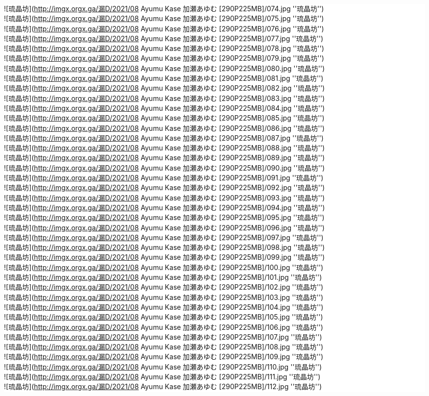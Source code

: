 ![琉晶坊](http://imgx.orgx.ga/漏D/2021/08 Ayumu Kase 加瀬あゆむ [290P225MB]/074.jpg ''琉晶坊'') <br>
![琉晶坊](http://imgx.orgx.ga/漏D/2021/08 Ayumu Kase 加瀬あゆむ [290P225MB]/075.jpg ''琉晶坊'') <br>
![琉晶坊](http://imgx.orgx.ga/漏D/2021/08 Ayumu Kase 加瀬あゆむ [290P225MB]/076.jpg ''琉晶坊'') <br>
![琉晶坊](http://imgx.orgx.ga/漏D/2021/08 Ayumu Kase 加瀬あゆむ [290P225MB]/077.jpg ''琉晶坊'') <br>
![琉晶坊](http://imgx.orgx.ga/漏D/2021/08 Ayumu Kase 加瀬あゆむ [290P225MB]/078.jpg ''琉晶坊'') <br>
![琉晶坊](http://imgx.orgx.ga/漏D/2021/08 Ayumu Kase 加瀬あゆむ [290P225MB]/079.jpg ''琉晶坊'') <br>
![琉晶坊](http://imgx.orgx.ga/漏D/2021/08 Ayumu Kase 加瀬あゆむ [290P225MB]/080.jpg ''琉晶坊'') <br>
![琉晶坊](http://imgx.orgx.ga/漏D/2021/08 Ayumu Kase 加瀬あゆむ [290P225MB]/081.jpg ''琉晶坊'') <br>
![琉晶坊](http://imgx.orgx.ga/漏D/2021/08 Ayumu Kase 加瀬あゆむ [290P225MB]/082.jpg ''琉晶坊'') <br>
![琉晶坊](http://imgx.orgx.ga/漏D/2021/08 Ayumu Kase 加瀬あゆむ [290P225MB]/083.jpg ''琉晶坊'') <br>
![琉晶坊](http://imgx.orgx.ga/漏D/2021/08 Ayumu Kase 加瀬あゆむ [290P225MB]/084.jpg ''琉晶坊'') <br>
![琉晶坊](http://imgx.orgx.ga/漏D/2021/08 Ayumu Kase 加瀬あゆむ [290P225MB]/085.jpg ''琉晶坊'') <br>
![琉晶坊](http://imgx.orgx.ga/漏D/2021/08 Ayumu Kase 加瀬あゆむ [290P225MB]/086.jpg ''琉晶坊'') <br>
![琉晶坊](http://imgx.orgx.ga/漏D/2021/08 Ayumu Kase 加瀬あゆむ [290P225MB]/087.jpg ''琉晶坊'') <br>
![琉晶坊](http://imgx.orgx.ga/漏D/2021/08 Ayumu Kase 加瀬あゆむ [290P225MB]/088.jpg ''琉晶坊'') <br>
![琉晶坊](http://imgx.orgx.ga/漏D/2021/08 Ayumu Kase 加瀬あゆむ [290P225MB]/089.jpg ''琉晶坊'') <br>
![琉晶坊](http://imgx.orgx.ga/漏D/2021/08 Ayumu Kase 加瀬あゆむ [290P225MB]/090.jpg ''琉晶坊'') <br>
![琉晶坊](http://imgx.orgx.ga/漏D/2021/08 Ayumu Kase 加瀬あゆむ [290P225MB]/091.jpg ''琉晶坊'') <br>
![琉晶坊](http://imgx.orgx.ga/漏D/2021/08 Ayumu Kase 加瀬あゆむ [290P225MB]/092.jpg ''琉晶坊'') <br>
![琉晶坊](http://imgx.orgx.ga/漏D/2021/08 Ayumu Kase 加瀬あゆむ [290P225MB]/093.jpg ''琉晶坊'') <br>
![琉晶坊](http://imgx.orgx.ga/漏D/2021/08 Ayumu Kase 加瀬あゆむ [290P225MB]/094.jpg ''琉晶坊'') <br>
![琉晶坊](http://imgx.orgx.ga/漏D/2021/08 Ayumu Kase 加瀬あゆむ [290P225MB]/095.jpg ''琉晶坊'') <br>
![琉晶坊](http://imgx.orgx.ga/漏D/2021/08 Ayumu Kase 加瀬あゆむ [290P225MB]/096.jpg ''琉晶坊'') <br>
![琉晶坊](http://imgx.orgx.ga/漏D/2021/08 Ayumu Kase 加瀬あゆむ [290P225MB]/097.jpg ''琉晶坊'') <br>
![琉晶坊](http://imgx.orgx.ga/漏D/2021/08 Ayumu Kase 加瀬あゆむ [290P225MB]/098.jpg ''琉晶坊'') <br>
![琉晶坊](http://imgx.orgx.ga/漏D/2021/08 Ayumu Kase 加瀬あゆむ [290P225MB]/099.jpg ''琉晶坊'') <br>
![琉晶坊](http://imgx.orgx.ga/漏D/2021/08 Ayumu Kase 加瀬あゆむ [290P225MB]/100.jpg ''琉晶坊'') <br>
![琉晶坊](http://imgx.orgx.ga/漏D/2021/08 Ayumu Kase 加瀬あゆむ [290P225MB]/101.jpg ''琉晶坊'') <br>
![琉晶坊](http://imgx.orgx.ga/漏D/2021/08 Ayumu Kase 加瀬あゆむ [290P225MB]/102.jpg ''琉晶坊'') <br>
![琉晶坊](http://imgx.orgx.ga/漏D/2021/08 Ayumu Kase 加瀬あゆむ [290P225MB]/103.jpg ''琉晶坊'') <br>
![琉晶坊](http://imgx.orgx.ga/漏D/2021/08 Ayumu Kase 加瀬あゆむ [290P225MB]/104.jpg ''琉晶坊'') <br>
![琉晶坊](http://imgx.orgx.ga/漏D/2021/08 Ayumu Kase 加瀬あゆむ [290P225MB]/105.jpg ''琉晶坊'') <br>
![琉晶坊](http://imgx.orgx.ga/漏D/2021/08 Ayumu Kase 加瀬あゆむ [290P225MB]/106.jpg ''琉晶坊'') <br>
![琉晶坊](http://imgx.orgx.ga/漏D/2021/08 Ayumu Kase 加瀬あゆむ [290P225MB]/107.jpg ''琉晶坊'') <br>
![琉晶坊](http://imgx.orgx.ga/漏D/2021/08 Ayumu Kase 加瀬あゆむ [290P225MB]/108.jpg ''琉晶坊'') <br>
![琉晶坊](http://imgx.orgx.ga/漏D/2021/08 Ayumu Kase 加瀬あゆむ [290P225MB]/109.jpg ''琉晶坊'') <br>
![琉晶坊](http://imgx.orgx.ga/漏D/2021/08 Ayumu Kase 加瀬あゆむ [290P225MB]/110.jpg ''琉晶坊'') <br>
![琉晶坊](http://imgx.orgx.ga/漏D/2021/08 Ayumu Kase 加瀬あゆむ [290P225MB]/111.jpg ''琉晶坊'') <br>
![琉晶坊](http://imgx.orgx.ga/漏D/2021/08 Ayumu Kase 加瀬あゆむ [290P225MB]/112.jpg ''琉晶坊'') <br>